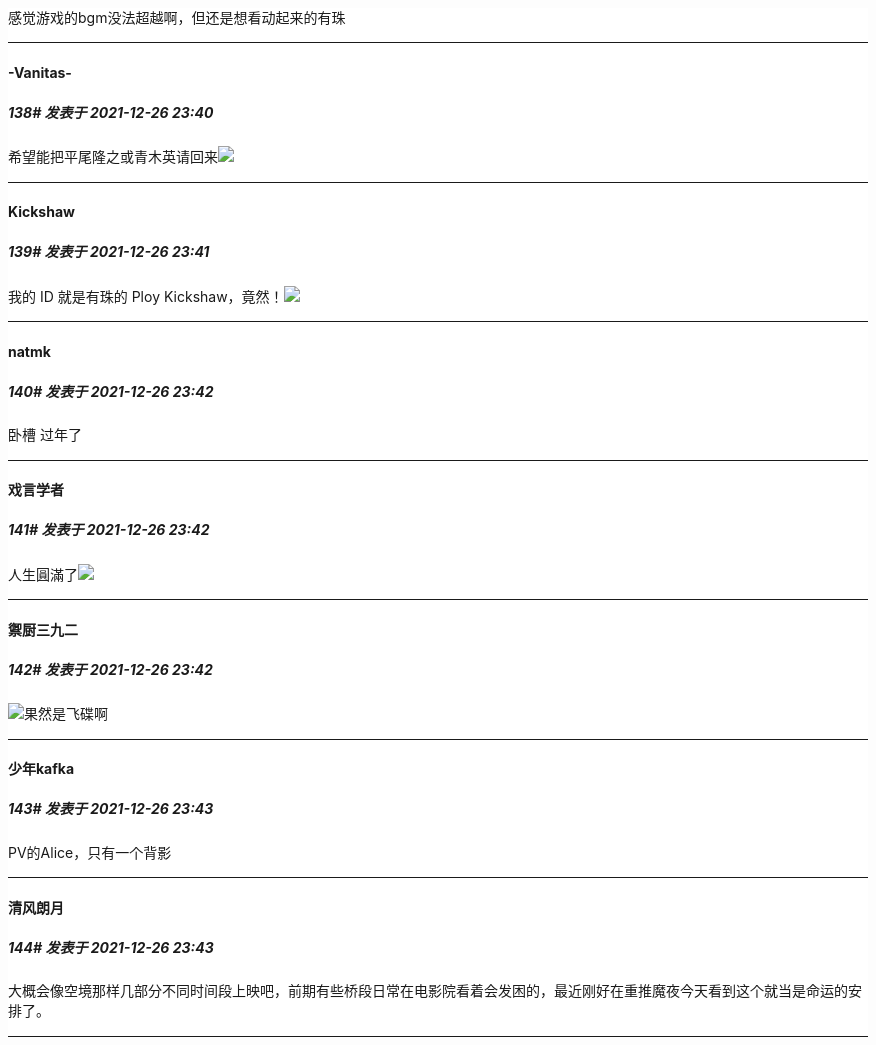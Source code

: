 感觉游戏的bgm没法超越啊，但还是想看动起来的有珠

*****

####  -Vanitas-  
##### 138#       发表于 2021-12-26 23:40

希望能把平尾隆之或青木英请回来<img src="https://static.saraba1st.com/image/smiley/face2017/045.png" referrerpolicy="no-referrer">

*****

####  Kickshaw  
##### 139#       发表于 2021-12-26 23:41

我的 ID 就是有珠的 Ploy Kickshaw，竟然！<img src="https://static.saraba1st.com/image/smiley/face2017/074.png" referrerpolicy="no-referrer">

*****

####  natmk  
##### 140#       发表于 2021-12-26 23:42

卧槽 过年了

*****

####  戏言学者  
##### 141#       发表于 2021-12-26 23:42

人生圓滿了<img src="https://static.saraba1st.com/image/smiley/face2017/074.png" referrerpolicy="no-referrer">

*****

####  禦厨三九二  
##### 142#       发表于 2021-12-26 23:42

<img src="https://static.saraba1st.com/image/smiley/face2017/075.png" referrerpolicy="no-referrer">果然是飞碟啊

*****

####  少年kafka  
##### 143#       发表于 2021-12-26 23:43

PV的Alice，只有一个背影

*****

####  清风朗月  
##### 144#       发表于 2021-12-26 23:43

大概会像空境那样几部分不同时间段上映吧，前期有些桥段日常在电影院看着会发困的，最近刚好在重推魔夜今天看到这个就当是命运的安排了。

*****
